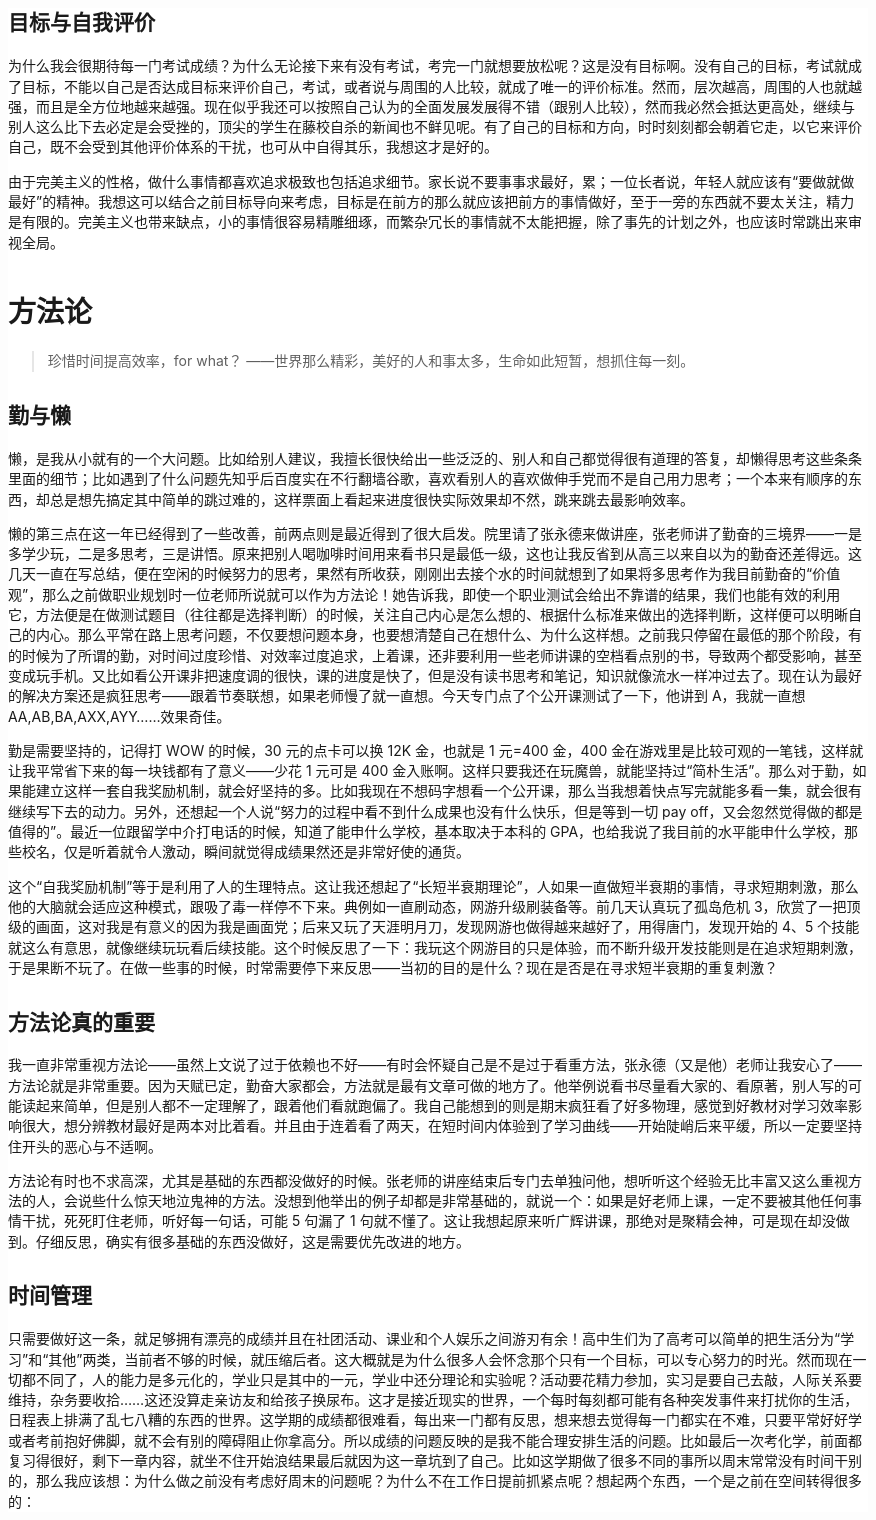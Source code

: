 ## 目标与自我评价

为什么我会很期待每一门考试成绩？为什么无论接下来有没有考试，考完一门就想要放松呢？这是没有目标啊。没有自己的目标，考试就成了目标，不能以自己是否达成目标来评价自己，考试，或者说与周围的人比较，就成了唯一的评价标准。然而，层次越高，周围的人也就越强，而且是全方位地越来越强。现在似乎我还可以按照自己认为的全面发展发展得不错（跟别人比较），然而我必然会抵达更高处，继续与别人这么比下去必定是会受挫的，顶尖的学生在藤校自杀的新闻也不鲜见呢。有了自己的目标和方向，时时刻刻都会朝着它走，以它来评价自己，既不会受到其他评价体系的干扰，也可从中自得其乐，我想这才是好的。

由于完美主义的性格，做什么事情都喜欢追求极致也包括追求细节。家长说不要事事求最好，累；一位长者说，年轻人就应该有“要做就做最好”的精神。我想这可以结合之前目标导向来考虑，目标是在前方的那么就应该把前方的事情做好，至于一旁的东西就不要太关注，精力是有限的。完美主义也带来缺点，小的事情很容易精雕细琢，而繁杂冗长的事情就不太能把握，除了事先的计划之外，也应该时常跳出来审视全局。

# 方法论

> 珍惜时间提高效率，for what？ ——世界那么精彩，美好的人和事太多，生命如此短暂，想抓住每一刻。

## 勤与懒

懒，是我从小就有的一个大问题。比如给别人建议，我擅长很快给出一些泛泛的、别人和自己都觉得很有道理的答复，却懒得思考这些条条里面的细节；比如遇到了什么问题先知乎后百度实在不行翻墙谷歌，喜欢看别人的喜欢做伸手党而不是自己用力思考；一个本来有顺序的东西，却总是想先搞定其中简单的跳过难的，这样票面上看起来进度很快实际效果却不然，跳来跳去最影响效率。

懒的第三点在这一年已经得到了一些改善，前两点则是最近得到了很大启发。院里请了张永德来做讲座，张老师讲了勤奋的三境界——一是多学少玩，二是多思考，三是讲悟。原来把别人喝咖啡时间用来看书只是最低一级，这也让我反省到从高三以来自以为的勤奋还差得远。这几天一直在写总结，便在空闲的时候努力的思考，果然有所收获，刚刚出去接个水的时间就想到了如果将多思考作为我目前勤奋的“价值观”，那么之前做职业规划时一位老师所说就可以作为方法论！她告诉我，即使一个职业测试会给出不靠谱的结果，我们也能有效的利用它，方法便是在做测试题目（往往都是选择判断）的时候，关注自己内心是怎么想的、根据什么标准来做出的选择判断，这样便可以明晰自己的内心。那么平常在路上思考问题，不仅要想问题本身，也要想清楚自己在想什么、为什么这样想。之前我只停留在最低的那个阶段，有的时候为了所谓的勤，对时间过度珍惜、对效率过度追求，上着课，还非要利用一些老师讲课的空档看点别的书，导致两个都受影响，甚至变成玩手机。又比如看公开课非把速度调的很快，课的进度是快了，但是没有读书思考和笔记，知识就像流水一样冲过去了。现在认为最好的解决方案还是疯狂思考——跟着节奏联想，如果老师慢了就一直想。今天专门点了个公开课测试了一下，他讲到 A，我就一直想 AA,AB,BA,AXX,AYY……效果奇佳。

勤是需要坚持的，记得打 WOW 的时候，30 元的点卡可以换 12K 金，也就是 1 元=400 金，400 金在游戏里是比较可观的一笔钱，这样就让我平常省下来的每一块钱都有了意义——少花 1 元可是 400 金入账啊。这样只要我还在玩魔兽，就能坚持过“简朴生活”。那么对于勤，如果能建立这样一套自我奖励机制，就会好坚持的多。比如我现在不想码字想看一个公开课，那么当我想着快点写完就能多看一集，就会很有继续写下去的动力。另外，还想起一个人说“努力的过程中看不到什么成果也没有什么快乐，但是等到一切 pay off，又会忽然觉得做的都是值得的”。最近一位跟留学中介打电话的时候，知道了能申什么学校，基本取决于本科的 GPA，也给我说了我目前的水平能申什么学校，那些校名，仅是听着就令人激动，瞬间就觉得成绩果然还是非常好使的通货。

这个“自我奖励机制”等于是利用了人的生理特点。这让我还想起了“长短半衰期理论”，人如果一直做短半衰期的事情，寻求短期刺激，那么他的大脑就会适应这种模式，跟吸了毒一样停不下来。典例如一直刷动态，网游升级刷装备等。前几天认真玩了孤岛危机 3，欣赏了一把顶级的画面，这对我是有意义的因为我是画面党；后来又玩了天涯明月刀，发现网游也做得越来越好了，用得唐门，发现开始的 4、5 个技能就这么有意思，就像继续玩玩看后续技能。这个时候反思了一下：我玩这个网游目的只是体验，而不断升级开发技能则是在追求短期刺激，于是果断不玩了。在做一些事的时候，时常需要停下来反思——当初的目的是什么？现在是否是在寻求短半衰期的重复刺激？

## 方法论真的重要

我一直非常重视方法论——虽然上文说了过于依赖也不好——有时会怀疑自己是不是过于看重方法，张永德（又是他）老师让我安心了——方法论就是非常重要。因为天赋已定，勤奋大家都会，方法就是最有文章可做的地方了。他举例说看书尽量看大家的、看原著，别人写的可能读起来简单，但是别人都不一定理解了，跟着他们看就跑偏了。我自己能想到的则是期末疯狂看了好多物理，感觉到好教材对学习效率影响很大，想分辨教材最好是两本对比着看。并且由于连着看了两天，在短时间内体验到了学习曲线——开始陡峭后来平缓，所以一定要坚持住开头的恶心与不适啊。

方法论有时也不求高深，尤其是基础的东西都没做好的时候。张老师的讲座结束后专门去单独问他，想听听这个经验无比丰富又这么重视方法的人，会说些什么惊天地泣鬼神的方法。没想到他举出的例子却都是非常基础的，就说一个：如果是好老师上课，一定不要被其他任何事情干扰，死死盯住老师，听好每一句话，可能 5 句漏了 1 句就不懂了。这让我想起原来听广辉讲课，那绝对是聚精会神，可是现在却没做到。仔细反思，确实有很多基础的东西没做好，这是需要优先改进的地方。

## 时间管理

只需要做好这一条，就足够拥有漂亮的成绩并且在社团活动、课业和个人娱乐之间游刃有余！高中生们为了高考可以简单的把生活分为“学习”和“其他”两类，当前者不够的时候，就压缩后者。这大概就是为什么很多人会怀念那个只有一个目标，可以专心努力的时光。然而现在一切都不同了，人的能力是多元化的，学业只是其中的一元，学业中还分理论和实验呢？活动要花精力参加，实习是要自己去敲，人际关系要维持，杂务要收拾……这还没算走亲访友和给孩子换尿布。这才是接近现实的世界，一个每时每刻都可能有各种突发事件来打扰你的生活，日程表上排满了乱七八糟的东西的世界。这学期的成绩都很难看，每出来一门都有反思，想来想去觉得每一门都实在不难，只要平常好好学或者考前抱好佛脚，就不会有别的障碍阻止你拿高分。所以成绩的问题反映的是我不能合理安排生活的问题。比如最后一次考化学，前面都复习得很好，剩下一章内容，就坐不住开始浪结果最后就因为这一章坑到了自己。比如这学期做了很多不同的事所以周末常常没有时间干别的，那么我应该想：为什么做之前没有考虑好周末的问题呢？为什么不在工作日提前抓紧点呢？想起两个东西，一个是之前在空间转得很多的：
